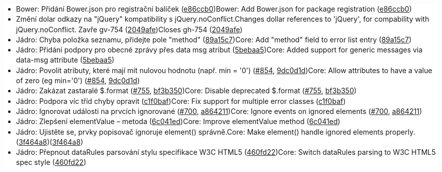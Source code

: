 * <span data-ttu-id="00ddc-199">Bower: Přidání Bower.json pro registrační balíček ([e86ccb0](https://github.com/jzaefferer/jquery-validation/commit/e86ccb06e301613172d472cf15dd4011ff71b398))</span><span class="sxs-lookup"><span data-stu-id="00ddc-199">Bower: Add Bower.json for package registration ([e86ccb0](https://github.com/jzaefferer/jquery-validation/commit/e86ccb06e301613172d472cf15dd4011ff71b398))</span></span>
* <span data-ttu-id="00ddc-200">Změní dolar odkazy na "jQuery" kompatibility s jQuery.noConflict.</span><span class="sxs-lookup"><span data-stu-id="00ddc-200">Changes dollar references to 'jQuery', for compability with jQuery.noConflict.</span></span> <span data-ttu-id="00ddc-201">Zavře gv-754 ([2049afe](https://github.com/jzaefferer/jquery-validation/commit/2049afe46c1be7b3b89b1d9f0690f5bebf4fbf68))</span><span class="sxs-lookup"><span data-stu-id="00ddc-201">Closes gh-754 ([2049afe](https://github.com/jzaefferer/jquery-validation/commit/2049afe46c1be7b3b89b1d9f0690f5bebf4fbf68))</span></span>
* <span data-ttu-id="00ddc-202">Jádro: Chyba položka seznamu, přidejte pole "method" ([89a15c7](https://github.com/jzaefferer/jquery-validation/commit/89a15c7a4b17fa2caaf4ff817f09b04c094c3884))</span><span class="sxs-lookup"><span data-stu-id="00ddc-202">Core: Add "method" field to error list entry ([89a15c7](https://github.com/jzaefferer/jquery-validation/commit/89a15c7a4b17fa2caaf4ff817f09b04c094c3884))</span></span>
* <span data-ttu-id="00ddc-203">Jádro: Přidání podpory pro obecné zprávy přes data msg atribut ([5bebaa5](https://github.com/jzaefferer/jquery-validation/commit/5bebaa5c55c73f457c0e0181ec4e3b0c409e2a9d))</span><span class="sxs-lookup"><span data-stu-id="00ddc-203">Core: Added support for generic messages via data-msg attribute ([5bebaa5](https://github.com/jzaefferer/jquery-validation/commit/5bebaa5c55c73f457c0e0181ec4e3b0c409e2a9d))</span></span>
* <span data-ttu-id="00ddc-204">Jádro: Povolit atributy, které mají mít nulovou hodnotu (např. min = '0') ([#854](https://github.com/jzaefferer/jquery-validation/issues/854), [9dc0d1d](https://github.com/jzaefferer/jquery-validation/commit/9dc0d1dd946b2c6178991fb16df0223c76162579))</span><span class="sxs-lookup"><span data-stu-id="00ddc-204">Core: Allow attributes to have a value of zero (eg min='0') ([#854](https://github.com/jzaefferer/jquery-validation/issues/854), [9dc0d1d](https://github.com/jzaefferer/jquery-validation/commit/9dc0d1dd946b2c6178991fb16df0223c76162579))</span></span>
* <span data-ttu-id="00ddc-205">Jádro: Zakázat zastaralé $.format ([#755](https://github.com/jzaefferer/jquery-validation/issues/755), [bf3b350](https://github.com/jzaefferer/jquery-validation/commit/bf3b3509140ea8ab5d83d3ec58fd9f1d7822efc5))</span><span class="sxs-lookup"><span data-stu-id="00ddc-205">Core: Disable deprecated $.format ([#755](https://github.com/jzaefferer/jquery-validation/issues/755), [bf3b350](https://github.com/jzaefferer/jquery-validation/commit/bf3b3509140ea8ab5d83d3ec58fd9f1d7822efc5))</span></span>
* <span data-ttu-id="00ddc-206">Jádro: Podpora víc tříd chyby opravit ([c1f0baf](https://github.com/jzaefferer/jquery-validation/commit/c1f0baf36c21ca175bbc05fb9345e5b44b094821))</span><span class="sxs-lookup"><span data-stu-id="00ddc-206">Core: Fix support for multiple error classes ([c1f0baf](https://github.com/jzaefferer/jquery-validation/commit/c1f0baf36c21ca175bbc05fb9345e5b44b094821))</span></span>
* <span data-ttu-id="00ddc-207">Jádro: Ignorovat události na prvcích ignorované ([#700](https://github.com/jzaefferer/jquery-validation/issues/700), [a864211](https://github.com/jzaefferer/jquery-validation/commit/a86421131ea69786ee9e0d23a68a54a7658ccdbf))</span><span class="sxs-lookup"><span data-stu-id="00ddc-207">Core: Ignore events on ignored elements ([#700](https://github.com/jzaefferer/jquery-validation/issues/700), [a864211](https://github.com/jzaefferer/jquery-validation/commit/a86421131ea69786ee9e0d23a68a54a7658ccdbf))</span></span>
* <span data-ttu-id="00ddc-208">Jádro: Zlepšení elementValue – metoda ([6c041ed](https://github.com/jzaefferer/jquery-validation/commit/6c041edd21af1425d12d06cdd1e6e32a78263e82))</span><span class="sxs-lookup"><span data-stu-id="00ddc-208">Core: Improve elementValue method ([6c041ed](https://github.com/jzaefferer/jquery-validation/commit/6c041edd21af1425d12d06cdd1e6e32a78263e82))</span></span>
* <span data-ttu-id="00ddc-209">Jádro: Ujistěte se, prvky popisovač ignoruje element() správně.</span><span class="sxs-lookup"><span data-stu-id="00ddc-209">Core: Make element() handle ignored elements properly.</span></span> <span data-ttu-id="00ddc-210">([3f464a8](https://github.com/jzaefferer/jquery-validation/commit/3f464a8da49dbb0e4881ada04165668e4a63cecb))</span><span class="sxs-lookup"><span data-stu-id="00ddc-210">([3f464a8](https://github.com/jzaefferer/jquery-validation/commit/3f464a8da49dbb0e4881ada04165668e4a63cecb))</span></span>
* <span data-ttu-id="00ddc-211">Jádro: Přepnout dataRules parsování stylu specifikace W3C HTML5 ([460fd22](https://github.com/jzaefferer/jquery-validation/commit/460fd22b6c84a74c825ce1fa860c0a9da20b56bb))</span><span class="sxs-lookup"><span data-stu-id="00ddc-211">Core: Switch dataRules parsing to W3C HTML5 spec style ([460fd22](https://github.com/jzaefferer/jquery-validation/commit/460fd22b6c84a74c825ce1fa860c0a9da20b56bb))</span></span>